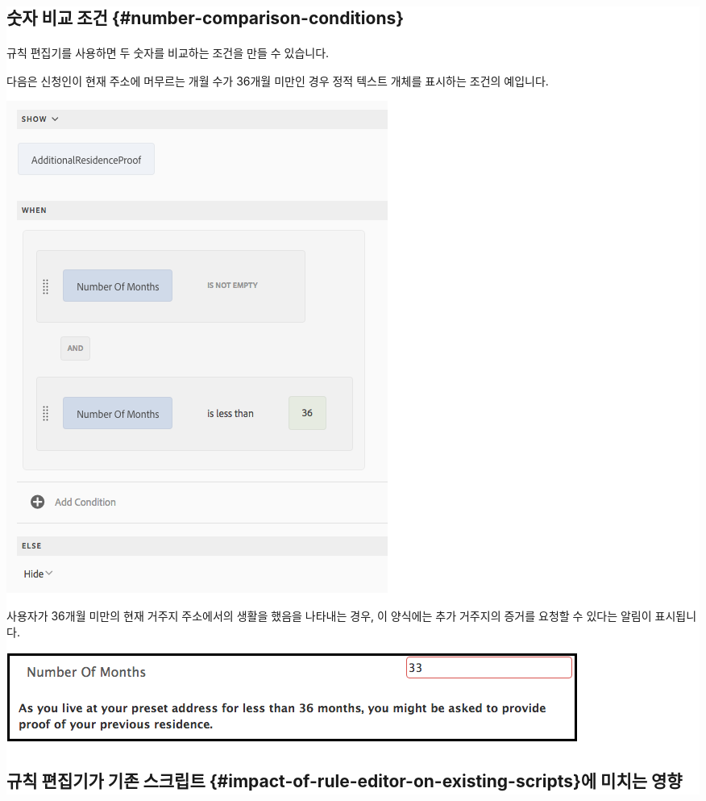 ## 숫자 비교 조건 {#number-comparison-conditions}

규칙 편집기를 사용하면 두 숫자를 비교하는 조건을 만들 수 있습니다.

다음은 신청인이 현재 주소에 머무르는 개월 수가 36개월 미만인 경우 정적 텍스트 개체를 표시하는 조건의 예입니다.

![numbercomparisoncondition](assets/numbercomparisoncondition.png)

사용자가 36개월 미만의 현재 거주지 주소에서의 생활을 했음을 나타내는 경우, 이 양식에는 추가 거주지의 증거를 요청할 수 있다는 알림이 표시됩니다.

![additionalproofrequested](assets/additionalproofrequested.png)

## 규칙 편집기가 기존 스크립트 {#impact-of-rule-editor-on-existing-scripts}에 미치는 영향
